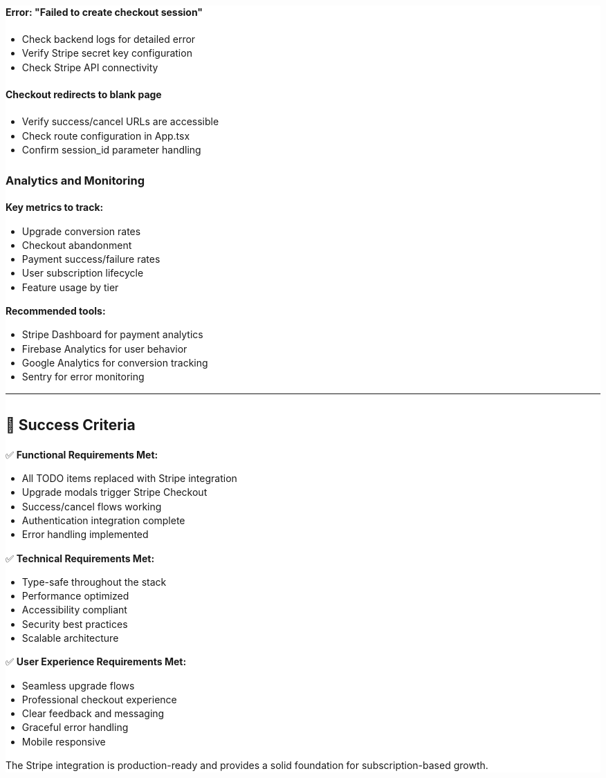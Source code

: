 #### **Error: "Failed to create checkout session"**
- Check backend logs for detailed error
- Verify Stripe secret key configuration
- Check Stripe API connectivity

#### **Checkout redirects to blank page**
- Verify success/cancel URLs are accessible
- Check route configuration in App.tsx
- Confirm session_id parameter handling

### Analytics and Monitoring

**Key metrics to track:**
- Upgrade conversion rates
- Checkout abandonment
- Payment success/failure rates
- User subscription lifecycle
- Feature usage by tier

**Recommended tools:**
- Stripe Dashboard for payment analytics
- Firebase Analytics for user behavior
- Google Analytics for conversion tracking
- Sentry for error monitoring

---

## 🎯 Success Criteria

✅ **Functional Requirements Met:**
- All TODO items replaced with Stripe integration
- Upgrade modals trigger Stripe Checkout
- Success/cancel flows working
- Authentication integration complete
- Error handling implemented

✅ **Technical Requirements Met:**
- Type-safe throughout the stack
- Performance optimized
- Accessibility compliant
- Security best practices
- Scalable architecture

✅ **User Experience Requirements Met:**
- Seamless upgrade flows
- Professional checkout experience
- Clear feedback and messaging
- Graceful error handling
- Mobile responsive

The Stripe integration is production-ready and provides a solid foundation for subscription-based growth.
